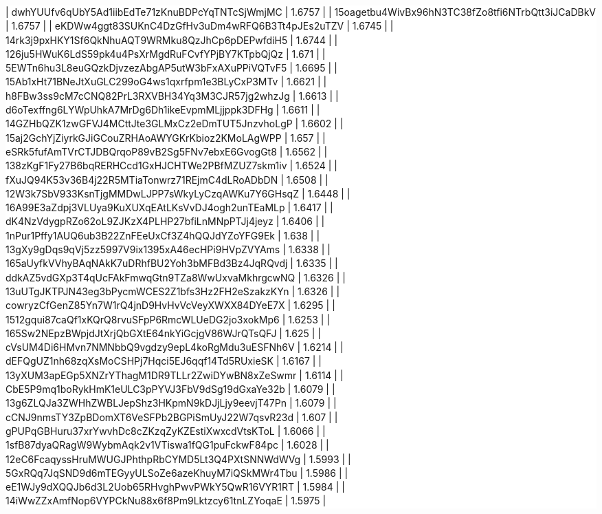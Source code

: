 | dwhYUUfv6qUbY5Ad1iibEdTe71zKnuBDPcYqTNTcSjWmjMC  | 1.6757  |
| 15oagetbu4WivBx96hN3TC38fZo8tfi6NTrbQtt3iJCaDBkV | 1.6757  |
| eKDWw4ggt83SUKnC4DzGfHv3uDm4wRFQ6B3Tt4pJEs2uTZV  | 1.6745  |
| 14rk3j9pxHKY1Sf6QkNhuAQT9WRMku8QzJhCp6pDEPwfdiH5 | 1.6744  |
| 126ju5HWuK6LdS59pk4u4PsXrMgdRuFCvfYPjBY7KTpbQjQz | 1.671   |
| 5EWTn6hu3L8euGQzkDjvzezAbgAP5utW3bFxAXuPPiVQTvF5 | 1.6695  |
| 15Ab1xHt71BNeJtXuGLC299oG4ws1qxrfpm1e3BLyCxP3MTv | 1.6621  |
| h8FBw3ss9cM7cCNQ82PrL3RXVBH34Yq3M3CJR57jg2whzJg  | 1.6613  |
| d6oTexffng6LYWpUhkA7MrDg6Dh1ikeEvpmMLjjppk3DFHg  | 1.6611  |
| 14GZHbQZK1zwGFVJ4MCttJte3GLMxCz2eDmTUT5JnzvhoLgP | 1.6602  |
| 15aj2GchYjZiyrkGJiGCouZRHAoAWYGKrKbioz2KMoLAgWPP | 1.657   |
| eSRk5fufAmTVrCTJDBQrqoP89vB2Sg5FNv7ebxE6GvogGt8  | 1.6562  |
| 138zKgF1Fy27B6bqRERHCcd1GxHJCHTWe2PBfMZUZ7skm1iv | 1.6524  |
| fXuJQ94K53v36B4j22R5MTiaTonwrz71REjmC4dLRoADbDN  | 1.6508  |
| 12W3k7SbV933KsnTjgMMDwLJPP7sWkyLyCzqAWKu7Y6GHsqZ | 1.6448  |
| 16A99E3aZdpj3VLUya9KuXUXqEAtLKsVvDJ4ogh2unTEaMLp | 1.6417  |
| dK4NzVdygpRZo62oL9ZJKzX4PLHP27bfiLnMNpPTJj4jeyz  | 1.6406  |
| 1nPur1Pffy1AUQ6ub3B22ZnFEeUxCf3Z4hQQJdYZoYFG9Ek  | 1.638   |
| 13gXy9gDqs9qVj5zz5997V9ix1395xA46ecHPi9HVpZVYAms | 1.6338  |
| 165aUyfkVVhyBAqNAkK7uDRhfBU2Yoh3bMFBd3Bz4JqRQvdj | 1.6335  |
| ddkAZ5vdGXp3T4qUcFAkFmwqGtn9TZa8WwUxvaMkhrgcwNQ  | 1.6326  |
| 13uUTgJKTPJN43eg3bPycmWCES2Z1bfs3Hz2FH2eSzakzKYn | 1.6326  |
| cowryzCfGenZ85Yn7W1rQ4jnD9HvHvVcVeyXWXX84DYeE7X  | 1.6295  |
| 1512gqui87caQf1xKQrQ8rvuSFpP6RmcWLUeDG2jo3xokMp6 | 1.6253  |
| 165Sw2NEpzBWpjdJtXrjQbGXtE64nkYiGcjgV86WJrQTsQFJ | 1.625   |
| cVsUM4Di6HMvn7NMNbbQ9vgdzy9epL4koRgMdu3uESFNh6V  | 1.6214  |
| dEFQgUZ1nh68zqXsMoCSHPj7Hqci5EJ6qqf14Td5RUxieSK  | 1.6167  |
| 13yXUM3apEGp5XNZrYThagM1DR9TLLr2ZwiDYwBN8xZeSwmr | 1.6114  |
| CbE5P9mq1boRykHmK1eULC3pPYVJ3FbV9dSg19dGxaYe32b  | 1.6079  |
| 13g6ZLQJa3ZWHhZWBLJepShz3HKpmN9kDJjLjy9eevjT47Pn | 1.6079  |
| cCNJ9nmsTY3ZpBDomXT6VeSFPb2BGPiSmUyJ22W7qsvR23d  | 1.607   |
| gPUPqGBHuru37xrYwvhDc8cZKzqZyKZEstiXwxcdVtsKToL  | 1.6066  |
| 1sfB87dyaQRagW9WybmAqk2v1VTiswa1fQG1puFckwF84pc  | 1.6028  |
| 12eC6FcaqyssHruMWUGJPhthpRbCYMD5Lt3Q4PXtSNNWdWVg | 1.5993  |
| 5GxRQq7JqSND9d6mTEGyyULSoZe6azeKhuyM7iQSkMWr4Tbu | 1.5986  |
| eE1WJy9dXQQJb6d3L2Uob65RHvghPwvPWkY5QwR16VYR1RT  | 1.5984  |
| 14iWwZZxAmfNop6VYPCkNu88x6f8Pm9Lktzcy61tnLZYoqaE | 1.5975  |